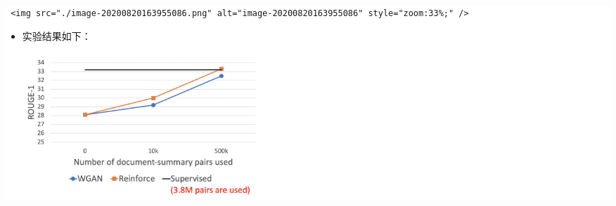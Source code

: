      <img src="./image-20200820163955086.png" alt="image-20200820163955086" style="zoom:33%;" />
     
   - 实验结果如下：

     <img src="./image-20200820170334395.png" alt="image-20200820170334395" style="zoom:33%;" />
     